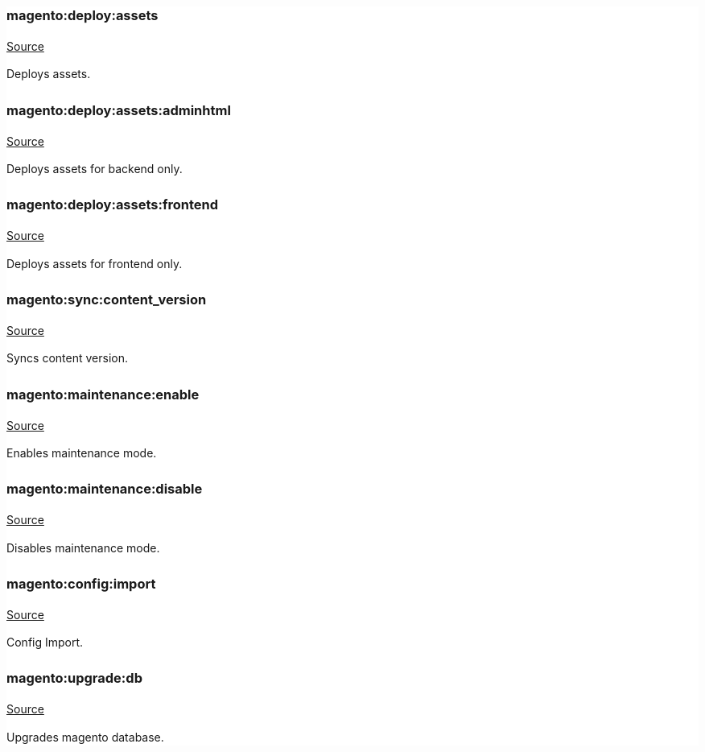 ### magento:deploy:assets
[Source](https://github.com/deployphp/deployer/blob/master/recipe/magento2.php#L126)

Deploys assets.




### magento:deploy:assets:adminhtml
[Source](https://github.com/deployphp/deployer/blob/master/recipe/magento2.php#L140)

Deploys assets for backend only.




### magento:deploy:assets:frontend
[Source](https://github.com/deployphp/deployer/blob/master/recipe/magento2.php#L145)

Deploys assets for frontend only.




### magento:sync:content_version
[Source](https://github.com/deployphp/deployer/blob/master/recipe/magento2.php#L193)

Syncs content version.




### magento:maintenance:enable
[Source](https://github.com/deployphp/deployer/blob/master/recipe/magento2.php#L203)

Enables maintenance mode.




### magento:maintenance:disable
[Source](https://github.com/deployphp/deployer/blob/master/recipe/magento2.php#L208)

Disables maintenance mode.




### magento:config:import
[Source](https://github.com/deployphp/deployer/blob/master/recipe/magento2.php#L213)

Config Import.




### magento:upgrade:db
[Source](https://github.com/deployphp/deployer/blob/master/recipe/magento2.php#L248)

Upgrades magento database.


